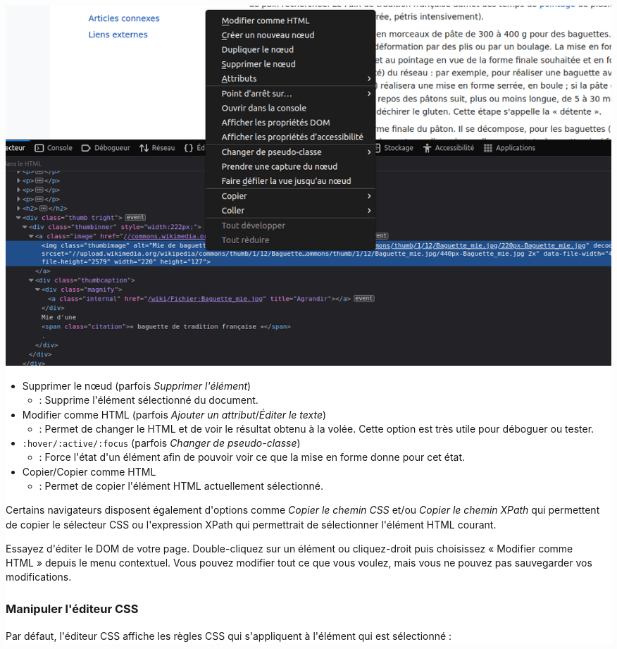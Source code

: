 ![La sous-fenêtre des outils de développement du navigateur est ouverte et l'onglet de l'inspecteur est sélectionné. On a cliqué-droit sur un élément `<a>` sélectionné et le menu contextuel apparaît. Les options disponibles dans ce menu varient selon les navigateurs, mais les options les plus importantes sont principalement les mêmes.](dom_inspector.png)

- Supprimer le nœud (parfois _Supprimer l'élément_)
  - : Supprime l'élément sélectionné du document.
- Modifier comme HTML (parfois _Ajouter un attribut_/_Éditer le texte_)
  - : Permet de changer le HTML et de voir le résultat obtenu à la volée. Cette option est très utile pour déboguer ou tester.
- `:hover/:active/:focus` (parfois _Changer de pseudo-classe_)
  - : Force l'état d'un élément afin de pouvoir voir ce que la mise en forme donne pour cet état.
- Copier/Copier comme HTML
  - : Permet de copier l'élément HTML actuellement sélectionné.

Certains navigateurs disposent également d'options comme _Copier le chemin CSS_ et/ou _Copier le chemin XPath_ qui permettent de copier le sélecteur CSS ou l'expression XPath qui permettrait de sélectionner l'élément HTML courant.

Essayez d'éditer le DOM de votre page. Double-cliquez sur un élément ou cliquez-droit puis choisissez «&nbsp;Modifier comme HTML&nbsp;» depuis le menu contextuel. Vous pouvez modifier tout ce que vous voulez, mais vous ne pouvez pas sauvegarder vos modifications.

### Manipuler l'éditeur CSS

Par défaut, l'éditeur CSS affiche les règles CSS qui s'appliquent à l'élément qui est sélectionné&nbsp;:
